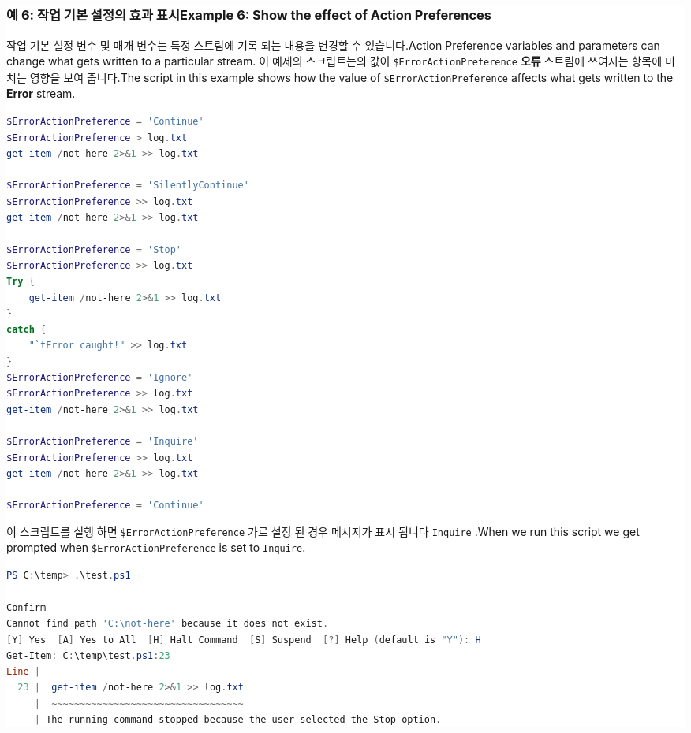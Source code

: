 ### <a name="example-6-show-the-effect-of-action-preferences"></a><span data-ttu-id="94f17-171">예 6: 작업 기본 설정의 효과 표시</span><span class="sxs-lookup"><span data-stu-id="94f17-171">Example 6: Show the effect of Action Preferences</span></span>

<span data-ttu-id="94f17-172">작업 기본 설정 변수 및 매개 변수는 특정 스트림에 기록 되는 내용을 변경할 수 있습니다.</span><span class="sxs-lookup"><span data-stu-id="94f17-172">Action Preference variables and parameters can change what gets written to a particular stream.</span></span> <span data-ttu-id="94f17-173">이 예제의 스크립트는의 값이 `$ErrorActionPreference` **오류** 스트림에 쓰여지는 항목에 미치는 영향을 보여 줍니다.</span><span class="sxs-lookup"><span data-stu-id="94f17-173">The script in this example shows how the value of `$ErrorActionPreference` affects what gets written to the **Error** stream.</span></span>

```powershell
$ErrorActionPreference = 'Continue'
$ErrorActionPreference > log.txt
get-item /not-here 2>&1 >> log.txt

$ErrorActionPreference = 'SilentlyContinue'
$ErrorActionPreference >> log.txt
get-item /not-here 2>&1 >> log.txt

$ErrorActionPreference = 'Stop'
$ErrorActionPreference >> log.txt
Try {
    get-item /not-here 2>&1 >> log.txt
}
catch {
    "`tError caught!" >> log.txt
}
$ErrorActionPreference = 'Ignore'
$ErrorActionPreference >> log.txt
get-item /not-here 2>&1 >> log.txt

$ErrorActionPreference = 'Inquire'
$ErrorActionPreference >> log.txt
get-item /not-here 2>&1 >> log.txt

$ErrorActionPreference = 'Continue'
```

<span data-ttu-id="94f17-174">이 스크립트를 실행 하면 `$ErrorActionPreference` 가로 설정 된 경우 메시지가 표시 됩니다 `Inquire` .</span><span class="sxs-lookup"><span data-stu-id="94f17-174">When we run this script we get prompted when `$ErrorActionPreference` is set to `Inquire`.</span></span>

```powershell
PS C:\temp> .\test.ps1

Confirm
Cannot find path 'C:\not-here' because it does not exist.
[Y] Yes  [A] Yes to All  [H] Halt Command  [S] Suspend  [?] Help (default is "Y"): H
Get-Item: C:\temp\test.ps1:23
Line |
  23 |  get-item /not-here 2>&1 >> log.txt
     |  ~~~~~~~~~~~~~~~~~~~~~~~~~~~~~~~~~~
     | The running command stopped because the user selected the Stop option.
```

